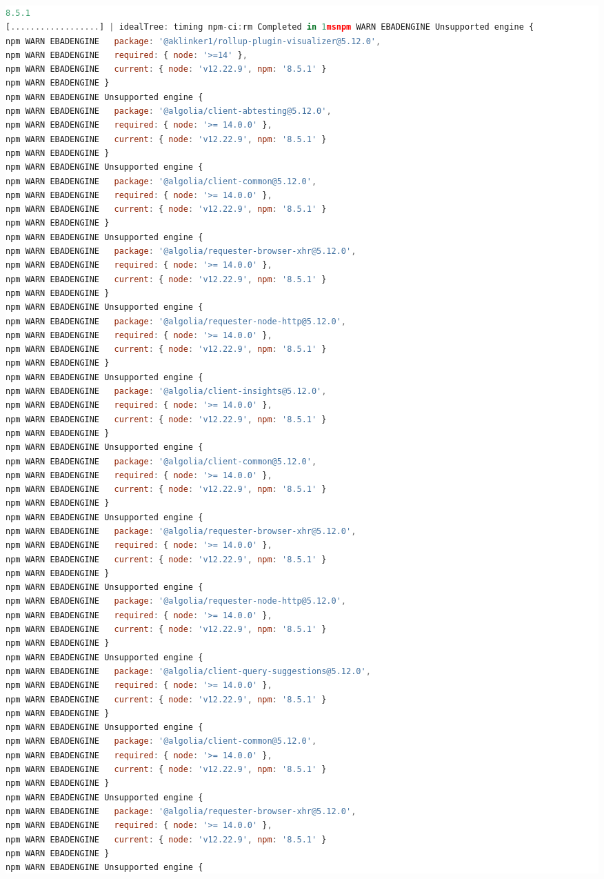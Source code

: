 ```js
8.5.1
[..................] | idealTree: timing npm-ci:rm Completed in 1msnpm WARN EBADENGINE Unsupported engine {
npm WARN EBADENGINE   package: '@aklinker1/rollup-plugin-visualizer@5.12.0',
npm WARN EBADENGINE   required: { node: '>=14' },
npm WARN EBADENGINE   current: { node: 'v12.22.9', npm: '8.5.1' }
npm WARN EBADENGINE }
npm WARN EBADENGINE Unsupported engine {
npm WARN EBADENGINE   package: '@algolia/client-abtesting@5.12.0',
npm WARN EBADENGINE   required: { node: '>= 14.0.0' },
npm WARN EBADENGINE   current: { node: 'v12.22.9', npm: '8.5.1' }
npm WARN EBADENGINE }
npm WARN EBADENGINE Unsupported engine {
npm WARN EBADENGINE   package: '@algolia/client-common@5.12.0',
npm WARN EBADENGINE   required: { node: '>= 14.0.0' },
npm WARN EBADENGINE   current: { node: 'v12.22.9', npm: '8.5.1' }
npm WARN EBADENGINE }
npm WARN EBADENGINE Unsupported engine {
npm WARN EBADENGINE   package: '@algolia/requester-browser-xhr@5.12.0',
npm WARN EBADENGINE   required: { node: '>= 14.0.0' },
npm WARN EBADENGINE   current: { node: 'v12.22.9', npm: '8.5.1' }
npm WARN EBADENGINE }
npm WARN EBADENGINE Unsupported engine {
npm WARN EBADENGINE   package: '@algolia/requester-node-http@5.12.0',
npm WARN EBADENGINE   required: { node: '>= 14.0.0' },
npm WARN EBADENGINE   current: { node: 'v12.22.9', npm: '8.5.1' }
npm WARN EBADENGINE }
npm WARN EBADENGINE Unsupported engine {
npm WARN EBADENGINE   package: '@algolia/client-insights@5.12.0',
npm WARN EBADENGINE   required: { node: '>= 14.0.0' },
npm WARN EBADENGINE   current: { node: 'v12.22.9', npm: '8.5.1' }
npm WARN EBADENGINE }
npm WARN EBADENGINE Unsupported engine {
npm WARN EBADENGINE   package: '@algolia/client-common@5.12.0',
npm WARN EBADENGINE   required: { node: '>= 14.0.0' },
npm WARN EBADENGINE   current: { node: 'v12.22.9', npm: '8.5.1' }
npm WARN EBADENGINE }
npm WARN EBADENGINE Unsupported engine {
npm WARN EBADENGINE   package: '@algolia/requester-browser-xhr@5.12.0',
npm WARN EBADENGINE   required: { node: '>= 14.0.0' },
npm WARN EBADENGINE   current: { node: 'v12.22.9', npm: '8.5.1' }
npm WARN EBADENGINE }
npm WARN EBADENGINE Unsupported engine {
npm WARN EBADENGINE   package: '@algolia/requester-node-http@5.12.0',
npm WARN EBADENGINE   required: { node: '>= 14.0.0' },
npm WARN EBADENGINE   current: { node: 'v12.22.9', npm: '8.5.1' }
npm WARN EBADENGINE }
npm WARN EBADENGINE Unsupported engine {
npm WARN EBADENGINE   package: '@algolia/client-query-suggestions@5.12.0',
npm WARN EBADENGINE   required: { node: '>= 14.0.0' },
npm WARN EBADENGINE   current: { node: 'v12.22.9', npm: '8.5.1' }
npm WARN EBADENGINE }
npm WARN EBADENGINE Unsupported engine {
npm WARN EBADENGINE   package: '@algolia/client-common@5.12.0',
npm WARN EBADENGINE   required: { node: '>= 14.0.0' },
npm WARN EBADENGINE   current: { node: 'v12.22.9', npm: '8.5.1' }
npm WARN EBADENGINE }
npm WARN EBADENGINE Unsupported engine {
npm WARN EBADENGINE   package: '@algolia/requester-browser-xhr@5.12.0',
npm WARN EBADENGINE   required: { node: '>= 14.0.0' },
npm WARN EBADENGINE   current: { node: 'v12.22.9', npm: '8.5.1' }
npm WARN EBADENGINE }
npm WARN EBADENGINE Unsupported engine {
```